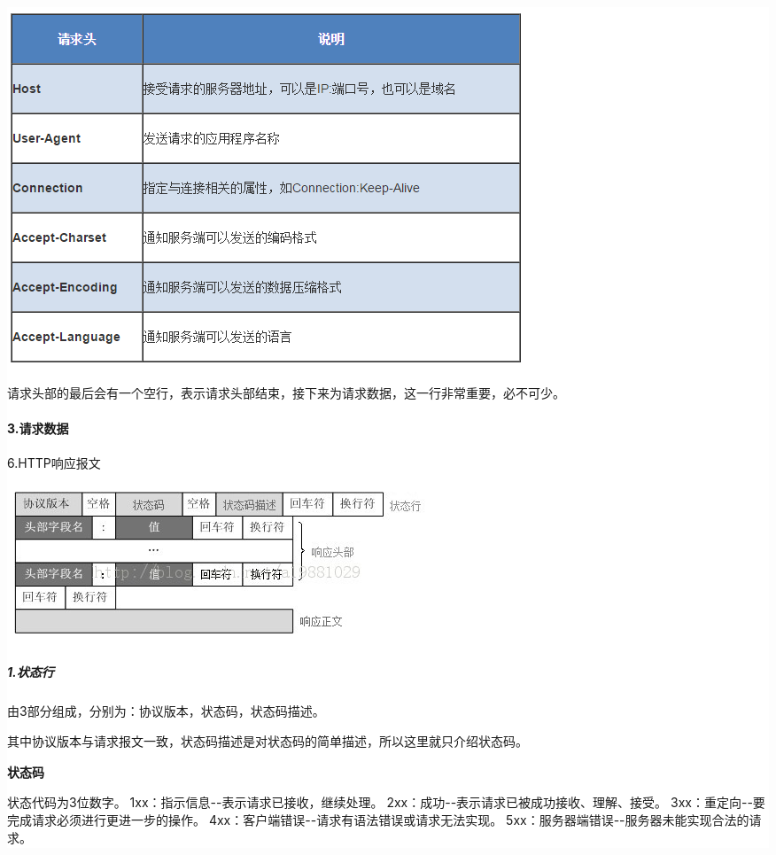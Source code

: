 ![image](https://github.com/amibition521/MarkDown-Practice/raw/master/interview/network/3985563-539378eee14fa322.png)

请求头部的最后会有一个空行，表示请求头部结束，接下来为请求数据，这一行非常重要，必不可少。

#### 3.请求数据

6.HTTP响应报文

![image](https://github.com/amibition521/MarkDown-Practice/raw/master/interview/network/3985563-c6ee8f8526f59fc0.png)

##### 1.状态行

由3部分组成，分别为：协议版本，状态码，状态码描述。

其中协议版本与请求报文一致，状态码描述是对状态码的简单描述，所以这里就只介绍状态码。

**状态码**

状态代码为3位数字。
1xx：指示信息--表示请求已接收，继续处理。
2xx：成功--表示请求已被成功接收、理解、接受。
3xx：重定向--要完成请求必须进行更进一步的操作。
4xx：客户端错误--请求有语法错误或请求无法实现。
5xx：服务器端错误--服务器未能实现合法的请求。
